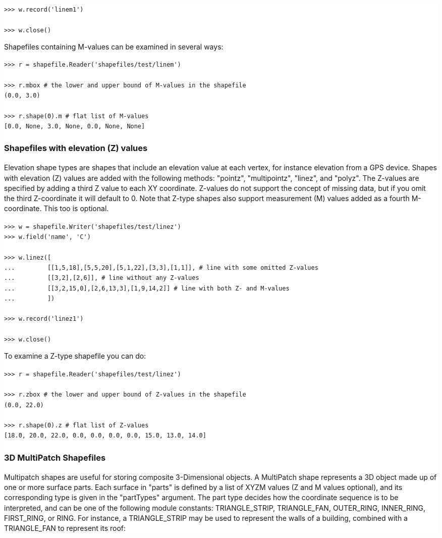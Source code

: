 	>>> w.record('linem1')

	>>> w.close()

Shapefiles containing M-values can be examined in several ways:

	>>> r = shapefile.Reader('shapefiles/test/linem')

	>>> r.mbox # the lower and upper bound of M-values in the shapefile
	(0.0, 3.0)

	>>> r.shape(0).m # flat list of M-values
	[0.0, None, 3.0, None, 0.0, None, None]


### Shapefiles with elevation (Z) values

Elevation shape types are shapes that include an elevation value at each vertex, for instance elevation from a GPS device.
Shapes with elevation (Z) values are added with the following methods: "pointz", "multipointz", "linez", and "polyz".
The Z-values are specified by adding a third Z value to each XY coordinate. Z-values do not support the concept of missing data,
but if you omit the third Z-coordinate it will default to 0. Note that Z-type shapes also support measurement (M) values added
as a fourth M-coordinate. This too is optional.


	>>> w = shapefile.Writer('shapefiles/test/linez')
	>>> w.field('name', 'C')

	>>> w.linez([
	...			[[1,5,18],[5,5,20],[5,1,22],[3,3],[1,1]], # line with some omitted Z-values
	...			[[3,2],[2,6]], # line without any Z-values
	...			[[3,2,15,0],[2,6,13,3],[1,9,14,2]] # line with both Z- and M-values
	...			])

	>>> w.record('linez1')

	>>> w.close()

To examine a Z-type shapefile you can do:

	>>> r = shapefile.Reader('shapefiles/test/linez')

	>>> r.zbox # the lower and upper bound of Z-values in the shapefile
	(0.0, 22.0)

	>>> r.shape(0).z # flat list of Z-values
	[18.0, 20.0, 22.0, 0.0, 0.0, 0.0, 0.0, 15.0, 13.0, 14.0]

### 3D MultiPatch Shapefiles

Multipatch shapes are useful for storing composite 3-Dimensional objects.
A MultiPatch shape represents a 3D object made up of one or more surface parts.
Each surface in "parts" is defined by a list of XYZM values (Z and M values optional), and its corresponding type is
given in the "partTypes" argument. The part type decides how the coordinate sequence is to be interpreted, and can be one
of the following module constants: TRIANGLE_STRIP, TRIANGLE_FAN, OUTER_RING, INNER_RING, FIRST_RING, or RING.
For instance, a TRIANGLE_STRIP may be used to represent the walls of a building, combined with a TRIANGLE_FAN to represent
its roof:
